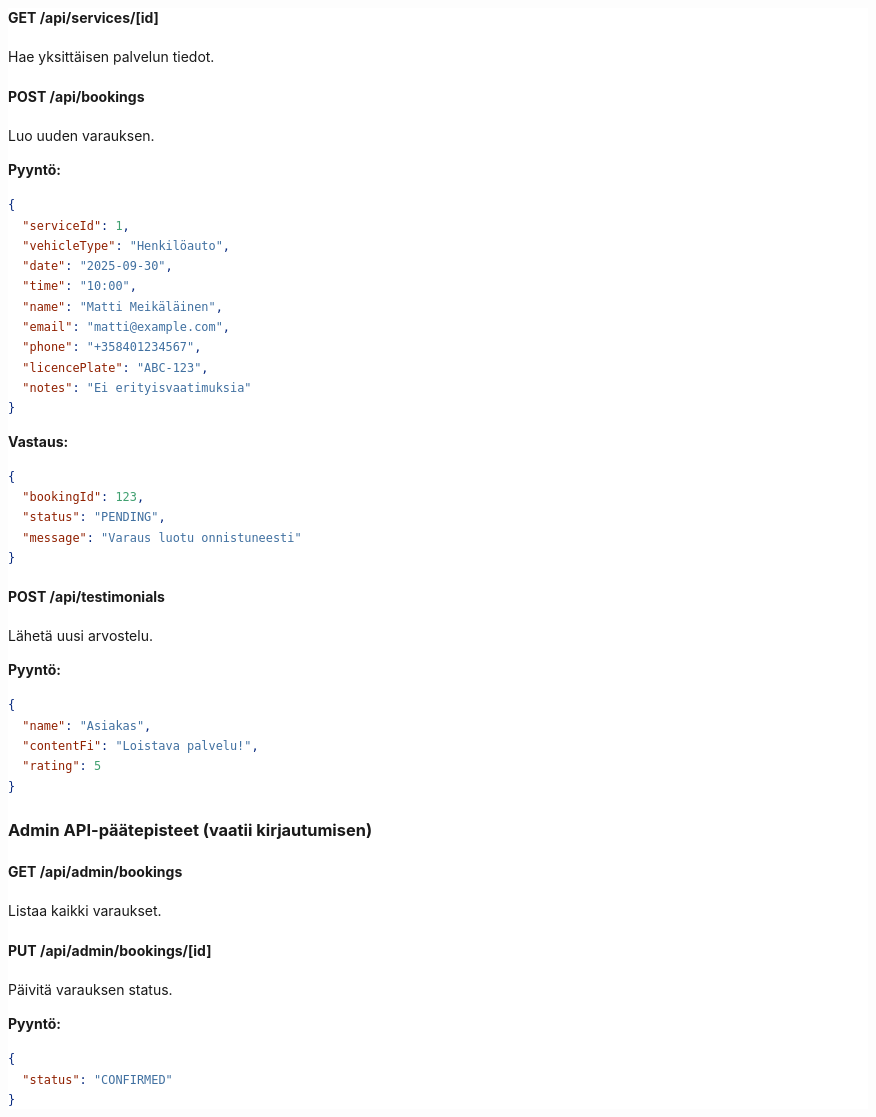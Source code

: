 #### GET /api/services/[id]
Hae yksittäisen palvelun tiedot.

#### POST /api/bookings
Luo uuden varauksen.

**Pyyntö:**
```json
{
  "serviceId": 1,
  "vehicleType": "Henkilöauto",
  "date": "2025-09-30",
  "time": "10:00",
  "name": "Matti Meikäläinen",
  "email": "matti@example.com",
  "phone": "+358401234567",
  "licencePlate": "ABC-123",
  "notes": "Ei erityisvaatimuksia"
}
```

**Vastaus:**
```json
{
  "bookingId": 123,
  "status": "PENDING",
  "message": "Varaus luotu onnistuneesti"
}
```

#### POST /api/testimonials
Lähetä uusi arvostelu.

**Pyyntö:**
```json
{
  "name": "Asiakas",
  "contentFi": "Loistava palvelu!",
  "rating": 5
}
```

### Admin API-päätepisteet (vaatii kirjautumisen)

#### GET /api/admin/bookings
Listaa kaikki varaukset.

#### PUT /api/admin/bookings/[id]
Päivitä varauksen status.

**Pyyntö:**
```json
{
  "status": "CONFIRMED"
}
```

